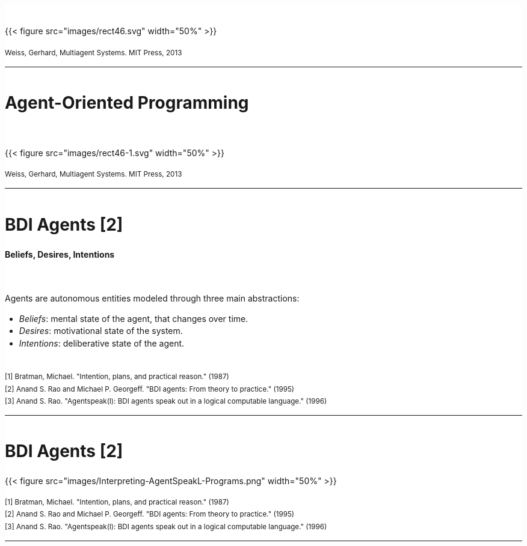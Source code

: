 <br />


{{< figure src="images/rect46.svg" width="50%" >}}

<small>Weiss, Gerhard, Multiagent Systems. MIT Press, 2013</small>

---

# Agent-Oriented Programming

<br />

{{< figure src="images/rect46-1.svg" width="50%" >}}

<small>Weiss, Gerhard, Multiagent Systems. MIT Press, 2013</small>

---

# BDI Agents [2]
#### Beliefs, Desires, Intentions

<br />

Agents are autonomous entities modeled through three main abstractions:
- *Beliefs*: mental state of the agent, that changes over time.
- *Desires*: motivational state of the system.
- *Intentions*: deliberative state of the agent.

<div>
<br />
<small style="text-align: left"> 
[1] Bratman, Michael. "Intention, plans, and practical reason." (1987) <br />
[2] Anand S. Rao and Michael P. Georgeff. "BDI agents: From theory to practice." (1995) <br />
[3] Anand S. Rao. "Agentspeak(l): BDI agents speak out in a logical computable language." (1996) 
</small>
</div>

---

# BDI Agents [2]


{{< figure src="images/Interpreting-AgentSpeakL-Programs.png" width="50%" >}}

<div>
<small style="text-align: left"> 
[1] Bratman, Michael. "Intention, plans, and practical reason." (1987) <br />
[2] Anand S. Rao and Michael P. Georgeff. "BDI agents: From theory to practice." (1995) <br />
[3] Anand S. Rao. "Agentspeak(l): BDI agents speak out in a logical computable language." (1996) 
</small>
</div>

---
